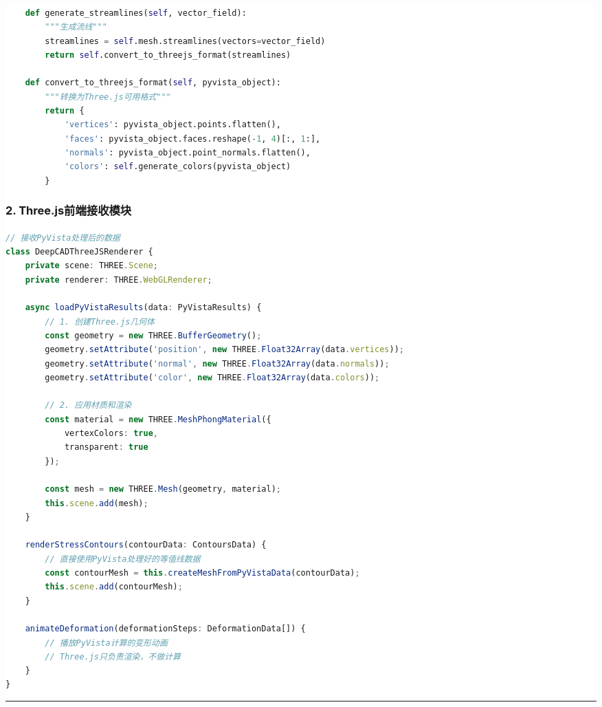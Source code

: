 ```python
    def generate_streamlines(self, vector_field):
        """生成流线"""
        streamlines = self.mesh.streamlines(vectors=vector_field)
        return self.convert_to_threejs_format(streamlines)
    
    def convert_to_threejs_format(self, pyvista_object):
        """转换为Three.js可用格式"""
        return {
            'vertices': pyvista_object.points.flatten(),
            'faces': pyvista_object.faces.reshape(-1, 4)[:, 1:],
            'normals': pyvista_object.point_normals.flatten(),
            'colors': self.generate_colors(pyvista_object)
        }
```

### **2. Three.js前端接收模块**

```typescript
// 接收PyVista处理后的数据
class DeepCADThreeJSRenderer {
    private scene: THREE.Scene;
    private renderer: THREE.WebGLRenderer;
    
    async loadPyVistaResults(data: PyVistaResults) {
        // 1. 创建Three.js几何体
        const geometry = new THREE.BufferGeometry();
        geometry.setAttribute('position', new THREE.Float32Array(data.vertices));
        geometry.setAttribute('normal', new THREE.Float32Array(data.normals));
        geometry.setAttribute('color', new THREE.Float32Array(data.colors));
        
        // 2. 应用材质和渲染
        const material = new THREE.MeshPhongMaterial({ 
            vertexColors: true,
            transparent: true 
        });
        
        const mesh = new THREE.Mesh(geometry, material);
        this.scene.add(mesh);
    }
    
    renderStressContours(contourData: ContoursData) {
        // 直接使用PyVista处理好的等值线数据
        const contourMesh = this.createMeshFromPyVistaData(contourData);
        this.scene.add(contourMesh);
    }
    
    animateDeformation(deformationSteps: DeformationData[]) {
        // 播放PyVista计算的变形动画
        // Three.js只负责渲染，不做计算
    }
}
```

---